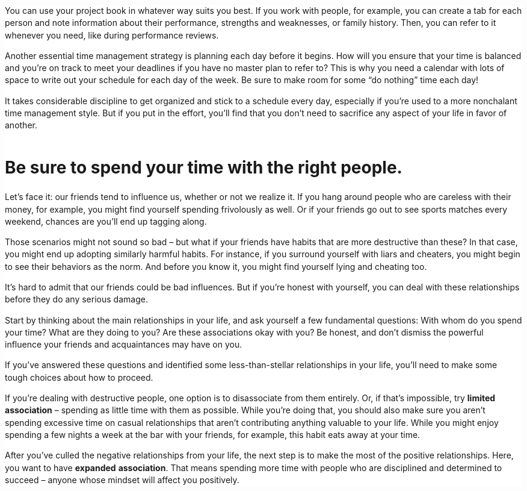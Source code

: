 You can use your project book in whatever way suits you best. If you work with
people, for example, you can create a tab for each person and note information
about their performance, strengths and weaknesses, or family history. Then, you
can refer to it whenever you need, like during performance reviews.

Another essential time management strategy is planning each day before it
begins. How will you ensure that your time is balanced and you’re on track to
meet your deadlines if you have no master plan to refer to? This is why you
need a calendar with lots of space to write out your schedule for each day of
the week. Be sure to make room for some “do nothing” time each day!

It takes considerable discipline to get organized and stick to a schedule every
day, especially if you’re used to a more nonchalant time management style. But
if you put in the effort, you’ll find that you don’t need to sacrifice any
aspect of your life in favor of another.

# Be sure to spend your time with the right people.

Let’s face it: our friends tend to influence us, whether or not we realize it.
If you hang around people who are careless with their money, for example, you
might find yourself spending frivolously as well. Or if your friends go out to
see sports matches every weekend, chances are you’ll end up tagging along.

Those scenarios might not sound so bad – but what if your friends have habits
that are more destructive than these? In that case, you might end up adopting
similarly harmful habits. For instance, if you surround yourself with liars and
cheaters, you might begin to see their behaviors as the norm. And before you
know it, you might find yourself lying and cheating too.

It’s hard to admit that our friends could be bad influences. But if you’re
honest with yourself, you can deal with these relationships before they do any
serious damage.

Start by thinking about the main relationships in your life, and ask yourself a
few fundamental questions: With whom do you spend your time? What are they
doing to you? Are these associations okay with you? Be honest, and don’t
dismiss the powerful influence your friends and acquaintances may have on you.

If you’ve answered these questions and identified some less-than-stellar
relationships in your life, you’ll need to make some tough choices about how to
proceed.

If you’re dealing with destructive people, one option is to disassociate from
them entirely. Or, if that’s impossible, try **limited association** – spending
as little time with them as possible. While you’re doing that, you should also
make sure you aren’t spending excessive time on casual relationships that
aren’t contributing anything valuable to your life. While you might enjoy
spending a few nights a week at the bar with your friends, for example, this
habit eats away at your time. 

After you’ve culled the negative relationships from your life, the next step is
to make the most of the positive relationships. Here, you want to have
**expanded** **association**. That means spending more time with people who are
disciplined and determined to succeed – anyone whose mindset will affect you
positively.
